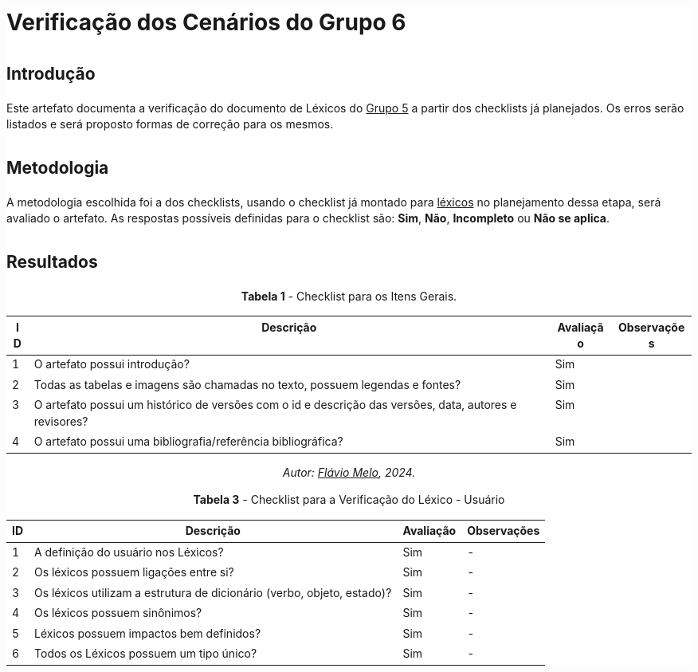 # Verificação dos Cenários do Grupo 6

## Introdução

Este artefato documenta a verificação do documento de Léxicos do [Grupo 5](https://requisitos-de-software.github.io/2024.1-Sinesp_Cidadao/) a partir dos checklists já planejados. Os erros serão listados e será proposto formas de correção para os mesmos.


## Metodologia

A metodologia escolhida foi a dos checklists, usando o checklist já montado para [léxicos](https://requisitos-de-software.github.io/2024.1-Sinesp_Cidadao/Verificacao/Grupo5/entrega3/planejamento_entr_3/) no planejamento dessa etapa, será avaliado o artefato. As respostas possíveis definidas para o checklist são:
**Sim**, **Não**, **Incompleto** ou **Não se aplica**.


## Resultados

<center>

**Tabela 1** - Checklist para os Itens Gerais.

| ID  | Descrição                                                                                              | Avaliação | Observações |
| --- | ------------------------------------------------------------------------------------------------------ | --------- | ----------- |
| 1   | O artefato possui introdução?                                                                          |   Sim        |             |
| 2   | Todas as tabelas e imagens são chamadas no texto, possuem legendas e fontes?                                      |  Sim         |             |
| 3   | O artefato possui um histórico de versões com o id e descrição das versões, data, autores e revisores? |   Sim        |             |
| 4   |     O artefato possui uma bibliografia/referência bibliográfica?                            |   Sim        |             |


_Autor: [Flávio Melo](https://github.com/flavioovatsug), 2024._

</center>

<center>

**Tabela 3** - Checklist para a Verificação do Léxico - Usuário

| ID  | Descrição                                                                                              | Avaliação | Observações |
| --- | ------------------------------------------------------------------------------------------------------ | --------- | ----------- |
| 1 | A definição do usuário nos Léxicos? | Sim | - |
| 2 | Os léxicos possuem ligações entre si?  | Sim | - |
| 3 | Os léxicos utilizam a estrutura de dicionário (verbo, objeto, estado)? | Sim | - |
| 4 | Os léxicos possuem sinônimos? | Sim | - |
| 5 | Léxicos possuem impactos bem definidos? | Sim | - |
| 6 | Todos os Léxicos possuem um tipo único? | Sim | - |
